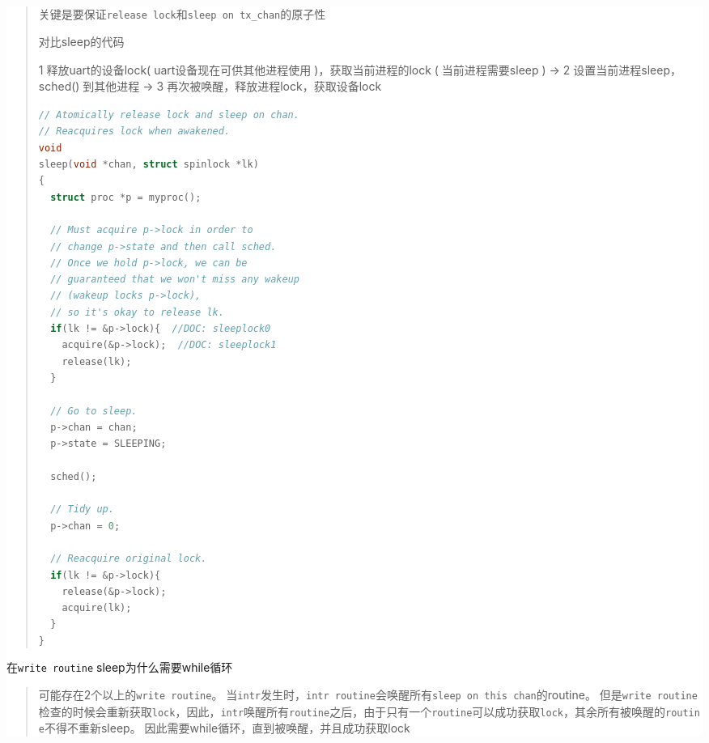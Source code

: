 > 关键是要保证`release lock`和`sleep on tx_chan`的原子性
>
> 对比sleep的代码
>
> 1 释放uart的设备lock( uart设备现在可供其他进程使用 )，获取当前进程的lock ( 当前进程需要sleep ) ->
> 2 设置当前进程sleep，sched() 到其他进程 ->
> 3 再次被唤醒，释放进程lock，获取设备lock
>
> ```c
> // Atomically release lock and sleep on chan.
> // Reacquires lock when awakened.
> void
> sleep(void *chan, struct spinlock *lk)
> {
>   struct proc *p = myproc();
>   
>   // Must acquire p->lock in order to
>   // change p->state and then call sched.
>   // Once we hold p->lock, we can be
>   // guaranteed that we won't miss any wakeup
>   // (wakeup locks p->lock),
>   // so it's okay to release lk.
>   if(lk != &p->lock){  //DOC: sleeplock0
>     acquire(&p->lock);  //DOC: sleeplock1
>     release(lk);
>   }
> 
>   // Go to sleep.
>   p->chan = chan;
>   p->state = SLEEPING;
> 
>   sched();
> 
>   // Tidy up.
>   p->chan = 0;
> 
>   // Reacquire original lock.
>   if(lk != &p->lock){
>     release(&p->lock);
>     acquire(lk);
>   }
> }
> ```
>
> 



在`write routine`
sleep为什么需要while循环

> 可能存在2个以上的`write routine`。
> 当`intr`发生时，`intr routine`会唤醒所有`sleep on this chan`的routine。
> 但是`write routine`检查的时候会重新获取`lock`，因此，`intr`唤醒所有`routine`之后，由于只有一个`routine`可以成功获取`lock`，其余所有被唤醒的`routine`不得不重新sleep。
> 因此需要while循环，直到被唤醒，并且成功获取lock
